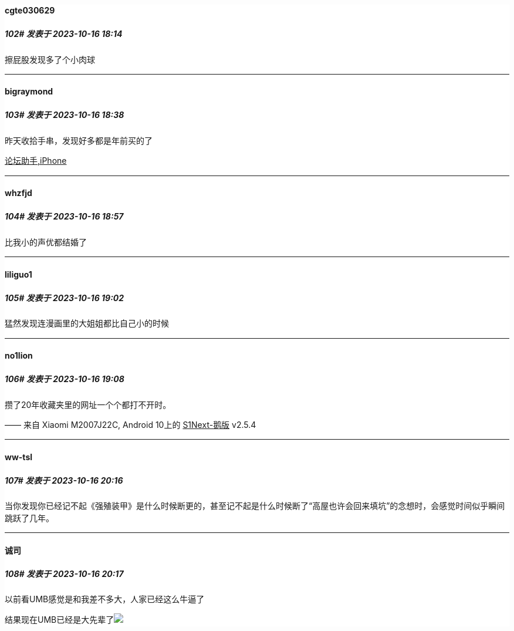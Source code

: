 ####  cgte030629  
##### 102#       发表于 2023-10-16 18:14

擦屁股发现多了个小肉球


*****

####  bigraymond  
##### 103#       发表于 2023-10-16 18:38

昨天收拾手串，发现好多都是年前买的了

[论坛助手,iPhone](https://bbs.saraba1st.com/2b/forum.php?mod=viewthread&amp;tid=2029836)


*****

####  whzfjd  
##### 104#       发表于 2023-10-16 18:57

比我小的声优都结婚了

*****

####  liliguo1  
##### 105#       发表于 2023-10-16 19:02

猛然发现连漫画里的大姐姐都比自己小的时候


*****

####  no1lion  
##### 106#       发表于 2023-10-16 19:08

攒了20年收藏夹里的网址一个个都打不开时。

—— 来自 Xiaomi M2007J22C, Android 10上的 [S1Next-鹅版](https://github.com/ykrank/S1-Next/releases) v2.5.4


*****

####  ww-tsl  
##### 107#       发表于 2023-10-16 20:16

当你发现你已经记不起《强殖装甲》是什么时候断更的，甚至记不起是什么时候断了“高屋也许会回来填坑”的念想时，会感觉时间似乎瞬间跳跃了几年。

*****

####  诚司  
##### 108#       发表于 2023-10-16 20:17

以前看UMB感觉是和我差不多大，人家已经这么牛逼了

结果现在UMB已经是大先辈了<img src="https://static.saraba1st.com/image/smiley/face2017/037.png" referrerpolicy="no-referrer">
